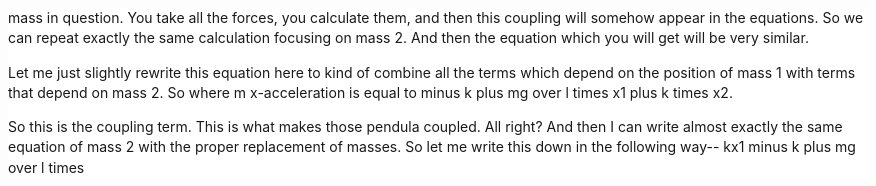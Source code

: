   <span m='731940'>mass</span> <span m='732240'>in</span> <span
  m='732390'>question.</span> <span m='733220'>You</span> <span
  m='733470'>take</span> <span m='733680'>all</span> <span m='733890'>the</span>
  <span m='734010'>forces,</span> <span m='734490'>you</span> <span
  m='734610'>calculate</span> <span m='735150'>them,</span> <span
  m='735690'>and</span> <span m='735810'>then</span> <span
  m='735990'>this</span> <span m='736140'>coupling</span> <span
  m='736890'>will</span> <span m='737010'>somehow</span> <span
  m='737610'>appear</span> <span m='737940'>in</span> <span
  m='738060'>the</span> <span m='738180'>equations.</span> <span
  m='740250'>So</span> <span m='742750'>we</span> <span m='742870'>can</span>
  <span m='743350'>repeat</span> <span m='744070'>exactly</span> <span
  m='744610'>the</span> <span m='744730'>same</span> <span
  m='745000'>calculation</span> <span m='746080'>focusing</span> <span
  m='746770'>on</span> <span m='746870'>mass</span> <span m='747150'>2.</span>
  <span m='749020'>And</span> <span m='749320'>then</span> <span
  m='749980'>the</span> <span m='750100'>equation</span> <span
  m='750550'>which</span> <span m='750730'>you</span> <span
  m='750850'>will</span> <span m='750970'>get</span> <span
  m='752290'>will</span> <span m='752410'>be</span> <span m='752530'>very</span>
  <span m='752770'>similar.</span> </p><p><span m='753210'>Let me</span> <span
  m='753340'>just</span> <span m='753880'>slightly</span> <span
  m='754450'>rewrite</span> <span m='755080'>this</span> <span
  m='755290'>equation</span> <span m='755830'>here</span> <span
  m='756820'>to</span> <span m='756970'>kind</span> <span m='757270'>of</span>
  <span m='757960'>combine</span> <span m='758800'>all</span> <span
  m='758980'>the</span> <span m='759130'>terms</span> <span
  m='760150'>which</span> <span m='760390'>depend</span> <span
  m='760750'>on</span> <span m='760840'>the</span> <span
  m='760930'>position</span> <span m='761320'>of</span> <span
  m='761440'>mass</span> <span m='761680'>1</span> <span m='761950'>with</span>
  <span m='762100'>terms</span> <span m='762420'>that</span> <span
  m='762540'>depend</span> <span m='763060'>on</span> <span m='763280'>mass
  2.</span> <span m='764172'>So</span> <span m='766330'>where</span> <span
  m='766600'>m</span> <span m='767650'>x-acceleration</span> <span
  m='768490'>is</span> <span m='768640'>equal</span> <span m='769060'>to</span>
  <span m='771070'>minus</span> <span m='773080'>k</span> <span
  m='773910'>plus</span> <span m='776060'>mg</span> <span m='776920'>over</span>
  <span m='777410'>l</span> <span m='778750'>times</span> <span
  m='779220'>x1</span> <span m='781240'>plus</span> <span m='782240'>k</span>
  <span m='782800'>times</span> <span m='783990'>x2.</span> </p><p><span
  m='786040'>So</span> <span m='786220'>this</span> <span m='786460'>is</span>
  <span m='786580'>the</span> <span m='786730'>coupling</span> <span
  m='787240'>term.</span> <span m='793680'>This</span> <span
  m='793860'>is</span> <span m='793980'>what</span> <span
  m='794160'>makes</span> <span m='794430'>those</span> <span
  m='795000'>pendula</span> <span m='795520'>coupled.</span> <span
  m='797710'>All</span> <span m='797940'>right?</span> <span
  m='798370'>And</span> <span m='798640'>then</span> <span m='798940'>I</span>
  <span m='799060'>can</span> <span m='799300'>write</span> <span
  m='801250'>almost</span> <span m='801640'>exactly</span> <span
  m='802180'>the</span> <span m='802330'>same</span> <span
  m='803200'>equation</span> <span m='803740'>of</span> <span
  m='804000'>mass</span> <span m='804410'>2</span> <span m='808120'>with</span>
  <span m='808900'>the</span> <span m='809080'>proper</span> <span
  m='809530'>replacement</span> <span m='810850'>of</span> <span
  m='811030'>masses.</span> <span m='811420'>So</span> <span
  m='811600'>let</span> <span m='811780'>me</span> <span m='811900'>write</span>
  <span m='812140'>this</span> <span m='812290'>down</span> <span
  m='812420'>in</span> <span m='812470'>the</span> <span
  m='812560'>following</span> <span m='812950'>way--</span> <span
  m='813160'>kx1</span> <span m='817080'>minus</span> <span m='819345'>k</span>
  <span m='820160'>plus</span> <span m='821790'>mg</span> <span
  m='823000'>over</span> <span m='823500'>l</span> <span m='824580'>times</span>
